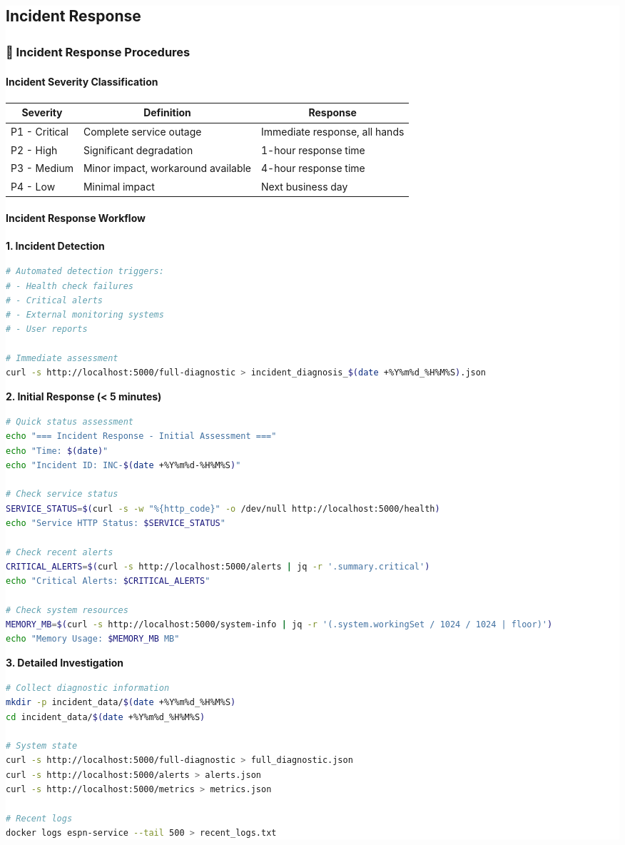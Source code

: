 
## Incident Response

### 🚨 Incident Response Procedures

#### Incident Severity Classification

| Severity | Definition | Response |
|----------|------------|----------|
| P1 - Critical | Complete service outage | Immediate response, all hands |
| P2 - High | Significant degradation | 1-hour response time |
| P3 - Medium | Minor impact, workaround available | 4-hour response time |
| P4 - Low | Minimal impact | Next business day |

#### Incident Response Workflow

**1. Incident Detection**
```bash
# Automated detection triggers:
# - Health check failures
# - Critical alerts
# - External monitoring systems
# - User reports

# Immediate assessment
curl -s http://localhost:5000/full-diagnostic > incident_diagnosis_$(date +%Y%m%d_%H%M%S).json
```

**2. Initial Response (< 5 minutes)**
```bash
# Quick status assessment
echo "=== Incident Response - Initial Assessment ==="
echo "Time: $(date)"
echo "Incident ID: INC-$(date +%Y%m%d-%H%M%S)"

# Check service status
SERVICE_STATUS=$(curl -s -w "%{http_code}" -o /dev/null http://localhost:5000/health)
echo "Service HTTP Status: $SERVICE_STATUS"

# Check recent alerts
CRITICAL_ALERTS=$(curl -s http://localhost:5000/alerts | jq -r '.summary.critical')
echo "Critical Alerts: $CRITICAL_ALERTS"

# Check system resources
MEMORY_MB=$(curl -s http://localhost:5000/system-info | jq -r '(.system.workingSet / 1024 / 1024 | floor)')
echo "Memory Usage: $MEMORY_MB MB"
```

**3. Detailed Investigation**
```bash
# Collect diagnostic information
mkdir -p incident_data/$(date +%Y%m%d_%H%M%S)
cd incident_data/$(date +%Y%m%d_%H%M%S)

# System state
curl -s http://localhost:5000/full-diagnostic > full_diagnostic.json
curl -s http://localhost:5000/alerts > alerts.json
curl -s http://localhost:5000/metrics > metrics.json

# Recent logs
docker logs espn-service --tail 500 > recent_logs.txt

```